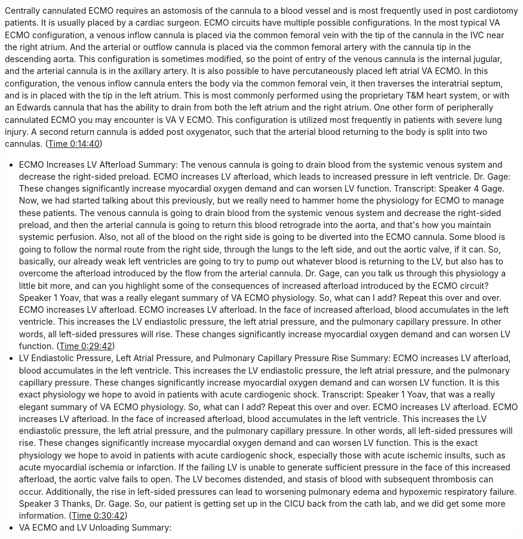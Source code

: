   Centrally cannulated ECMO requires an astomosis of the cannula to a blood vessel and is most frequently used in post cardiotomy patients. It is usually placed by a cardiac surgeon. ECMO circuits have multiple possible configurations. In the most typical VA ECMO configuration, a venous inflow cannula is placed via the common femoral vein with the tip of the cannula in the IVC near the right atrium. And the arterial or outflow cannula is placed via the common femoral artery with the cannula tip in the descending aorta. This configuration is sometimes modified, so the point of entry of the venous cannula is the internal jugular, and the arterial cannula is in the axillary artery. It is also possible to have percutaneously placed left atrial VA ECMO. In this configuration, the venous inflow cannula enters the body via the common femoral vein, it then traverses the interatrial septum, and is in placed with the tip in the left atrium. This is most commonly performed using the proprietary T&M heart system, or with an Edwards cannula that has the ability to drain from both the left atrium and the right atrium. One other form of peripherally cannulated ECMO you may encounter is VA V ECMO. This configuration is utilized most frequently in patients with severe lung injury. A second return cannula is added post oxygenator, such that the arterial blood returning to the body is split into two cannulas. ([Time 0:14:40](https://share.snipd.com/snip/3e641748-d69a-47aa-a697-dcc7a01b60fc))
- ECMO Increases LV Afterload
  Summary:
  The venous cannula is going to drain blood from the systemic venous system and decrease the right-sided preload. ECMO increases LV afterload, which leads to increased pressure in left ventricle. Dr. Gage: These changes significantly increase myocardial oxygen demand and can worsen LV function.
  Transcript:
  Speaker 4
  Gage. Now, we had started talking about this previously, but we really need to hammer home the physiology for ECMO to manage these patients. The venous cannula is going to drain blood from the systemic venous system and decrease the right-sided preload, and then the arterial cannula is going to return this blood retrograde into the aorta, and that's how you maintain systemic perfusion. Also, not all of the blood on the right side is going to be diverted into the ECMO cannula. Some blood is going to follow the normal route from the right side, through the lungs to the left side, and out the aortic valve, if it can. So, basically, our already weak left ventricles are going to try to pump out whatever blood is returning to the LV, but also has to overcome the afterload introduced by the flow from the arterial cannula. Dr. Gage, can you talk us through this physiology a little bit more, and can you highlight some of the consequences of increased afterload introduced by the ECMO circuit?
  Speaker 1
  Yoav, that was a really elegant summary of VA ECMO physiology. So, what can I add? Repeat this over and over. ECMO increases LV afterload. ECMO increases LV afterload. In the face of increased afterload, blood accumulates in the left ventricle. This increases the LV endiastolic pressure, the left atrial pressure, and the pulmonary capillary pressure. In other words, all left-sided pressures will rise. These changes significantly increase myocardial oxygen demand and can worsen LV function. ([Time 0:29:42](https://share.snipd.com/snip/c679f4e6-c011-4c41-8ed3-3830cc3483c3))
- LV Endiastolic Pressure, Left Atrial Pressure, and Pulmonary Capillary Pressure Rise
  Summary:
  ECMO increases LV afterload, blood accumulates in the left ventricle. This increases the LV endiastolic pressure, the left atrial pressure, and the pulmonary capillary pressure. These changes significantly increase myocardial oxygen demand and can worsen LV function. It is this exact physiology we hope to avoid in patients with acute cardiogenic shock.
  Transcript:
  Speaker 1
  Yoav, that was a really elegant summary of VA ECMO physiology. So, what can I add? Repeat this over and over. ECMO increases LV afterload. ECMO increases LV afterload. In the face of increased afterload, blood accumulates in the left ventricle. This increases the LV endiastolic pressure, the left atrial pressure, and the pulmonary capillary pressure. In other words, all left-sided pressures will rise. These changes significantly increase myocardial oxygen demand and can worsen LV function. This is the exact physiology we hope to avoid in patients with acute cardiogenic shock, especially those with acute ischemic insults, such as acute myocardial ischemia or infarction. If the failing LV is unable to generate sufficient pressure in the face of this increased afterload, the aortic valve fails to open. The LV becomes distended, and stasis of blood with subsequent thrombosis can occur. Additionally, the rise in left-sided pressures can lead to worsening pulmonary edema and hypoxemic respiratory failure.
  Speaker 3
  Thanks, Dr. Gage. So, our patient is getting set up in the CICU back from the cath lab, and we did get some more information. ([Time 0:30:42](https://share.snipd.com/snip/34516acf-89bc-4a7b-9fad-eece031d47ba))
- VA ECMO and LV Unloading
  Summary: